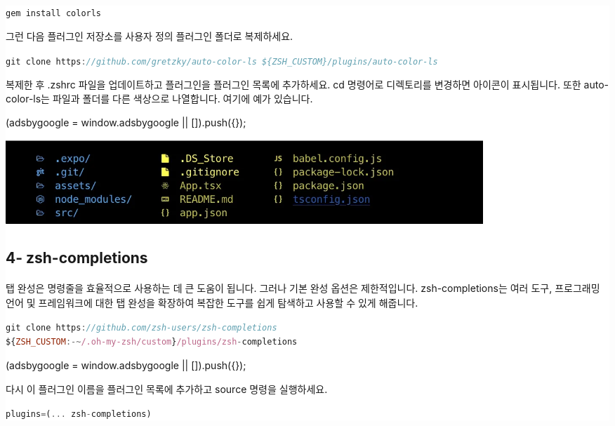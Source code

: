 ```js
gem install colorls
```

그런 다음 플러그인 저장소를 사용자 정의 플러그인 폴더로 복제하세요.

```js
git clone https://github.com/gretzky/auto-color-ls ${ZSH_CUSTOM}/plugins/auto-color-ls
```

복제한 후 .zshrc 파일을 업데이트하고 플러그인을 플러그인 목록에 추가하세요. cd 명령어로 디렉토리를 변경하면 아이콘이 표시됩니다. 또한 auto-color-ls는 파일과 폴더를 다른 색상으로 나열합니다. 여기에 예가 있습니다.


<ins class="adsbygoogle"
  style="display:block"
  data-ad-client="ca-pub-4877378276818686"
  data-ad-slot="9743150776"
  data-ad-format="auto"
  data-full-width-responsive="true"></ins>
<component is="script">
(adsbygoogle = window.adsbygoogle || []).push({});
</component>

![이미지](./img/TerminalProductivityBoosterZshPlugins_7.png)

## 4- zsh-completions

탭 완성은 명령줄을 효율적으로 사용하는 데 큰 도움이 됩니다. 그러나 기본 완성 옵션은 제한적입니다. zsh-completions는 여러 도구, 프로그래밍 언어 및 프레임워크에 대한 탭 완성을 확장하여 복잡한 도구를 쉽게 탐색하고 사용할 수 있게 해줍니다.

```js
git clone https://github.com/zsh-users/zsh-completions
${ZSH_CUSTOM:-~/.oh-my-zsh/custom}/plugins/zsh-completions
```


<ins class="adsbygoogle"
  style="display:block"
  data-ad-client="ca-pub-4877378276818686"
  data-ad-slot="9743150776"
  data-ad-format="auto"
  data-full-width-responsive="true"></ins>
<component is="script">
(adsbygoogle = window.adsbygoogle || []).push({});
</component>

다시 이 플러그인 이름을 플러그인 목록에 추가하고 source 명령을 실행하세요.

```js
plugins=(... zsh-completions)
```

